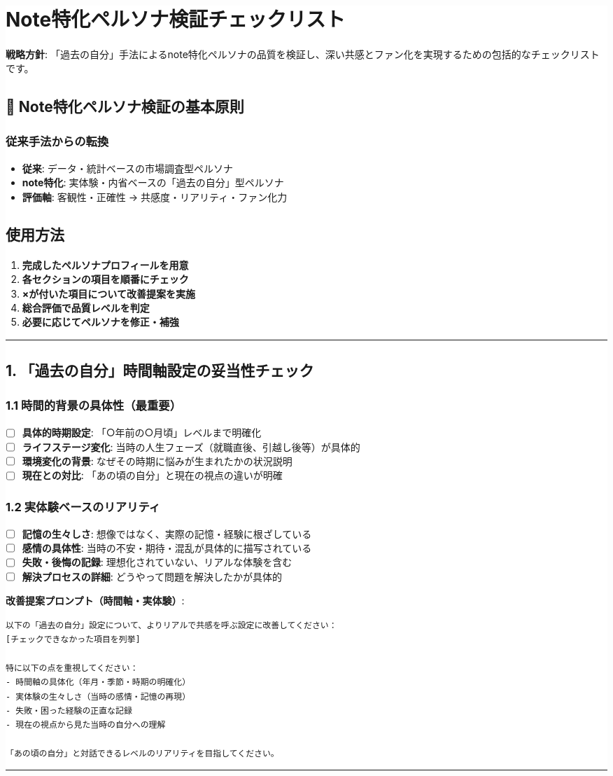 # Note特化ペルソナ検証チェックリスト

**戦略方針**: 「過去の自分」手法によるnote特化ペルソナの品質を検証し、深い共感とファン化を実現するための包括的なチェックリストです。

## 🎯 Note特化ペルソナ検証の基本原則

### 従来手法からの転換
- **従来**: データ・統計ベースの市場調査型ペルソナ
- **note特化**: 実体験・内省ベースの「過去の自分」型ペルソナ
- **評価軸**: 客観性・正確性 → 共感度・リアリティ・ファン化力

## 使用方法

1. **完成したペルソナプロフィールを用意**
2. **各セクションの項目を順番にチェック**
3. **×が付いた項目について改善提案を実施**
4. **総合評価で品質レベルを判定**
5. **必要に応じてペルソナを修正・補強**

---

## 1. 「過去の自分」時間軸設定の妥当性チェック

### 1.1 時間的背景の具体性（最重要）
- [ ] **具体的時期設定**: 「○年前の○月頃」レベルまで明確化
- [ ] **ライフステージ変化**: 当時の人生フェーズ（就職直後、引越し後等）が具体的
- [ ] **環境変化の背景**: なぜその時期に悩みが生まれたかの状況説明
- [ ] **現在との対比**: 「あの頃の自分」と現在の視点の違いが明確

### 1.2 実体験ベースのリアリティ
- [ ] **記憶の生々しさ**: 想像ではなく、実際の記憶・経験に根ざしている
- [ ] **感情の具体性**: 当時の不安・期待・混乱が具体的に描写されている
- [ ] **失敗・後悔の記録**: 理想化されていない、リアルな体験を含む
- [ ] **解決プロセスの詳細**: どうやって問題を解決したかが具体的

**改善提案プロンプト（時間軸・実体験）**:
```
以下の「過去の自分」設定について、よりリアルで共感を呼ぶ設定に改善してください：
[チェックできなかった項目を列挙]

特に以下の点を重視してください：
- 時間軸の具体化（年月・季節・時期の明確化）
- 実体験の生々しさ（当時の感情・記憶の再現）
- 失敗・困った経験の正直な記録
- 現在の視点から見た当時の自分への理解

「あの頃の自分」と対話できるレベルのリアリティを目指してください。
```

---